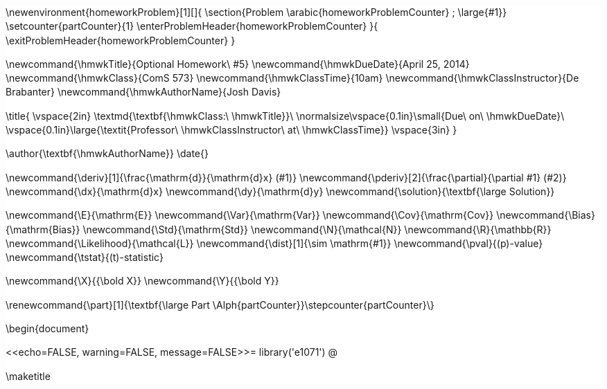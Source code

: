 \newenvironment{homeworkProblem}[1][]{
    \section{Problem \arabic{homeworkProblemCounter} \; \large{#1}}
    \setcounter{partCounter}{1}
    \enterProblemHeader{homeworkProblemCounter}
}{
    \exitProblemHeader{homeworkProblemCounter}
}

\newcommand{\hmwkTitle}{Optional Homework\ \#5}
\newcommand{\hmwkDueDate}{April 25, 2014}
\newcommand{\hmwkClass}{ComS 573}
\newcommand{\hmwkClassTime}{10am}
\newcommand{\hmwkClassInstructor}{De Brabanter}
\newcommand{\hmwkAuthorName}{Josh Davis}

\title{
    \vspace{2in}
    \textmd{\textbf{\hmwkClass:\ \hmwkTitle}}\\
    \normalsize\vspace{0.1in}\small{Due\ on\ \hmwkDueDate}\\
    \vspace{0.1in}\large{\textit{Professor\ \hmwkClassInstructor\ at\ \hmwkClassTime}}
    \vspace{3in}
}

\author{\textbf{\hmwkAuthorName}}
\date{}

\newcommand{\deriv}[1]{\frac{\mathrm{d}}{\mathrm{d}x} (#1)}
\newcommand{\pderiv}[2]{\frac{\partial}{\partial #1} (#2)}
\newcommand{\dx}{\mathrm{d}x}
\newcommand{\dy}{\mathrm{d}y}
\newcommand{\solution}{\textbf{\large Solution}}

\newcommand{\E}{\mathrm{E}}
\newcommand{\Var}{\mathrm{Var}}
\newcommand{\Cov}{\mathrm{Cov}}
\newcommand{\Bias}{\mathrm{Bias}}
\newcommand{\Std}{\mathrm{Std}}
\newcommand{\N}{\mathcal{N}}
\newcommand{\R}{\mathbb{R}}
\newcommand{\Likelihood}{\mathcal{L}}
\newcommand{\dist}[1]{\sim \mathrm{#1}}
\newcommand{\pval}{\(p\)-value}
\newcommand{\tstat}{\(t\)-statistic}

\newcommand{\X}{{\bold X}}
\newcommand{\Y}{{\bold Y}}

\renewcommand{\part}[1]{\textbf{\large Part \Alph{partCounter}}\stepcounter{partCounter}\\}

\begin{document}

<<echo=FALSE, warning=FALSE, message=FALSE>>=
library('e1071')
@

\maketitle

